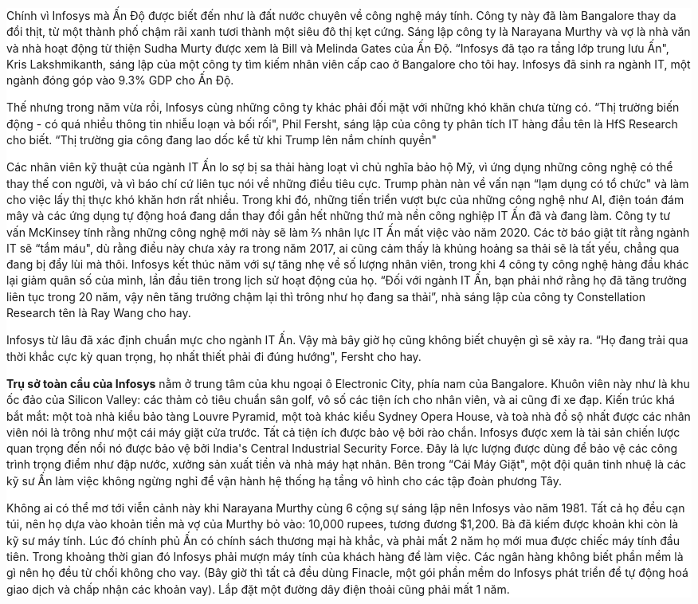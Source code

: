 Chính vì Infosys mà Ấn Độ được biết đến như là đất nước chuyên về công nghệ máy tính. Công ty này đã làm Bangalore thay da đổi thịt, từ một thành phố chậm rãi xanh tươi thành một siêu đô thị kẹt cứng. Sáng lập công ty là Narayana Murthy và vợ là nhà văn và nhà hoạt động từ thiện Sudha Murty được xem là Bill và Melinda Gates của Ấn Độ. “Infosys đã tạo ra tầng lớp trung lưu Ấn", Kris Lakshmikanth, sáng lập của một công ty tìm kiếm nhân viên cấp cao ở Bangalore cho tôi hay. Infosys đã sinh ra ngành IT, một ngành đóng góp vào 9.3% GDP cho Ấn Độ.
<br>

Thế nhưng trong năm vừa rồi, Infosys cùng những công ty khác phải đối mặt với những khó khăn chưa từng có. “Thị trường biến động - có quá nhiều thông tin nhiễu loạn và bối rối", Phil Fersht, sáng lập của công ty phân tích IT hàng đầu tên là HfS Research cho biết. “Thị trường gia công đang lao dốc kể từ khi Trump lên nắm chính quyền"
<br>

Các nhân viên kỹ thuật của ngành IT Ấn lo sợ bị sa thải hàng loạt vì chủ nghĩa bảo hộ Mỹ, vì ứng dụng những công nghệ có thể thay thế con người, và vì báo chí cứ liên tục nói về những điều tiêu cực. Trump phàn nàn về vấn nạn “lạm dụng có tổ chức" và làm cho việc lấy thị thực khó khăn hơn rất nhiều. Trong khi đó, những tiến triển vượt bực của những công nghệ như AI, điện toán đám mây và các ứng dụng tự động hoá đang dần thay đổi gần hết những thứ mà nền công nghiệp IT Ấn đã và đang làm. Công ty tư vấn McKinsey tính rằng những công nghệ mới này sẽ làm ⅔ nhân lực IT Ấn mất việc vào năm 2020. Các tờ báo giật tít rằng ngành IT sẽ “tắm máu", dù rằng điều này chưa xảy ra trong năm 2017, ai cũng cảm thấy là khủng hoảng sa thải sẽ là tất yếu, chẳng qua đang bị đẩy lùi mà thôi. Infosys kết thúc năm với sự tăng nhẹ về số lượng nhân viên, trong khi 4 công ty công nghệ hàng đầu khác lại giảm quân số của mình, lần đầu tiên trong lịch sử hoạt động của họ. “Đối với ngành IT Ấn, bạn phải nhớ rằng họ đã tăng trưởng liên tục trong 20 năm, vậy nên tăng trưởng chậm lại thì trông như họ đang sa thải”, nhà sáng lập của công ty Constellation Research tên là Ray Wang cho hay.
<br>

Infosys từ lâu đã xác định chuẩn mực cho ngành IT Ấn. Vậy mà bây giờ họ cũng không biết chuyện gì sẽ xảy ra. “Họ đang trải qua thời khắc cực kỳ quan trọng, họ nhất thiết phải đi đúng hướng", Fersht cho hay.
<br>

**Trụ sở toàn cầu của Infosys** nằm ở trung tâm của khu ngoại ô Electronic City, phía nam của Bangalore. Khuôn viên này như là khu ốc đảo của Silicon Valley: các thảm cỏ tiêu chuẩn sân golf, vô số các tiện ích cho nhân viên, và ai cũng đi xe đạp. Kiến trúc khá bắt mắt: một toà nhà kiểu bảo tàng Louvre Pyramid, một toà khác kiểu Sydney Opera House, và toà nhà đồ sộ nhất được các nhân viên nói là trông như một cái máy giặt cửa trước. Tất cả tiện ích được bảo vệ bởi rào chắn. Infosys được xem là tài sản chiến lược quan trọng đến nổi nó được bảo vệ bởi India's Central Industrial Security Force. Đây là lực lượng được dùng để bảo vệ các công trình trọng điểm như đập nước, xưởng sản xuất tiền và nhà máy hạt nhân. Bên trong “Cái Máy Giặt", một đội quân tinh nhuệ là các kỹ sư Ấn làm việc không ngừng nghỉ để vận hành hệ thống hạ tầng vô hình cho các tập đoàn phương Tây.
<br>

Không ai có thể mơ tới viễn cảnh này khi Narayana Murthy cùng 6 cộng sự sáng lập nên Infosys vào năm 1981. Tất cả họ đều cạn túi, nên họ dựa vào khoản tiền mà vợ của Murthy bỏ vào: 10,000 rupees, tương đương $1,200. Bà đã kiếm được khoản khi còn là kỹ sư máy tính. Lúc đó chính phủ Ấn có chính sách thương mại hà khắc, và phải mất 2 năm họ mới mua được chiếc máy tính đầu tiên. Trong khoảng thời gian đó Infosys phải mượn máy tính của khách hàng để làm việc. Các ngân hàng không biết phần mềm là gì nên họ đều từ chối không cho vay. (Bây giờ thì tất cả đều dùng Finacle, một gói phần mềm do Infosys phát triển để tự động hoá giao dịch và chấp nhận các khoản vay). Lắp đặt một đường dây điện thoải cũng phải mất 1 năm.
<br>
